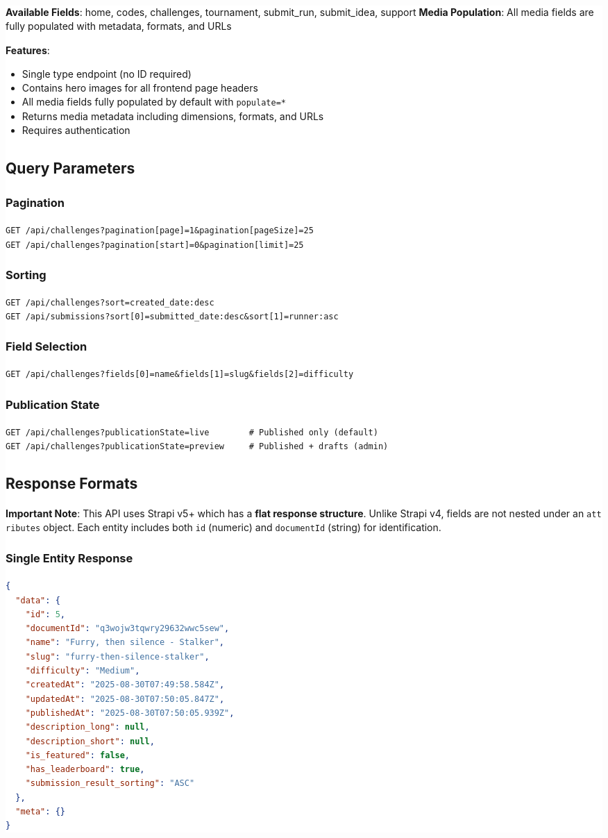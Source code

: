 
**Available Fields**: home, codes, challenges, tournament, submit_run, submit_idea, support
**Media Population**: All media fields are fully populated with metadata, formats, and URLs

**Features**:
- Single type endpoint (no ID required)
- Contains hero images for all frontend page headers
- All media fields fully populated by default with `populate=*`
- Returns media metadata including dimensions, formats, and URLs
- Requires authentication

## Query Parameters

### Pagination
```http
GET /api/challenges?pagination[page]=1&pagination[pageSize]=25
GET /api/challenges?pagination[start]=0&pagination[limit]=25
```

### Sorting
```http
GET /api/challenges?sort=created_date:desc
GET /api/submissions?sort[0]=submitted_date:desc&sort[1]=runner:asc
```

### Field Selection
```http
GET /api/challenges?fields[0]=name&fields[1]=slug&fields[2]=difficulty
```

### Publication State
```http
GET /api/challenges?publicationState=live        # Published only (default)
GET /api/challenges?publicationState=preview     # Published + drafts (admin)
```

## Response Formats

**Important Note**: This API uses Strapi v5+ which has a **flat response structure**. Unlike Strapi v4, fields are not nested under an `attributes` object. Each entity includes both `id` (numeric) and `documentId` (string) for identification.

### Single Entity Response
```json
{
  "data": {
    "id": 5,
    "documentId": "q3wojw3tqwry29632wwc5sew",
    "name": "Furry, then silence - Stalker",
    "slug": "furry-then-silence-stalker",
    "difficulty": "Medium",
    "createdAt": "2025-08-30T07:49:58.584Z",
    "updatedAt": "2025-08-30T07:50:05.847Z",
    "publishedAt": "2025-08-30T07:50:05.939Z",
    "description_long": null,
    "description_short": null,
    "is_featured": false,
    "has_leaderboard": true,
    "submission_result_sorting": "ASC"
  },
  "meta": {}
}
```

